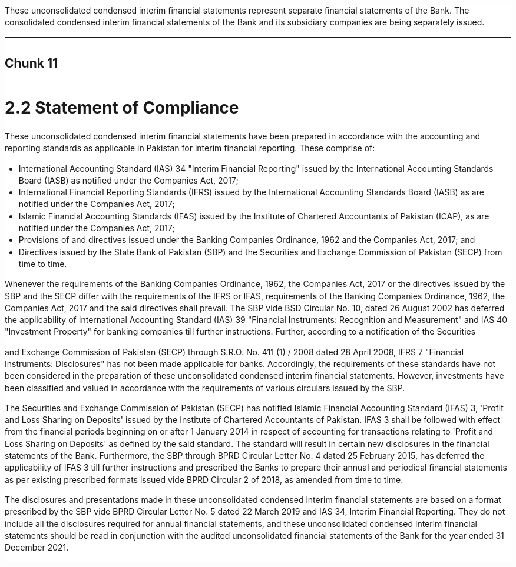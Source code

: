 These unconsolidated condensed interim financial statements represent separate financial statements of the Bank. The consolidated condensed interim financial statements of the Bank and its subsidiary companies are being separately issued.

---

## Chunk 11

# 2.2 Statement of Compliance

These unconsolidated condensed interim financial statements have been prepared in accordance with the accounting and reporting standards as applicable in Pakistan for interim financial reporting. These comprise of:

- International Accounting Standard (IAS) 34 "Interim Financial Reporting" issued by the International Accounting Standards Board (IASB) as notified under the Companies Act, 2017;
- International Financial Reporting Standards (IFRS) issued by the International Accounting Standards Board (IASB) as are notified under the Companies Act, 2017;
- Islamic Financial Accounting Standards (IFAS) issued by the Institute of Chartered Accountants of Pakistan (ICAP), as are notified under the Companies Act, 2017;
- Provisions of and directives issued under the Banking Companies Ordinance, 1962 and the Companies Act, 2017; and
- Directives issued by the State Bank of Pakistan (SBP) and the Securities and Exchange Commission of Pakistan (SECP) from time to time.

Whenever the requirements of the Banking Companies Ordinance, 1962, the Companies Act, 2017 or the directives issued by the SBP and the SECP differ with the requirements of the IFRS or IFAS, requirements of the Banking Companies Ordinance, 1962, the Companies Act, 2017 and the said directives shall prevail. The SBP vide BSD Circular No. 10, dated 26 August 2002 has deferred the applicability of International Accounting Standard (IAS) 39 "Financial Instruments: Recognition and Measurement" and IAS 40 "Investment Property" for banking companies till further instructions. Further, according to a notification of the Securities




and Exchange Commission of Pakistan (SECP) through S.R.O. No. 411 (1) / 2008 dated 28 April 2008, IFRS 7 "Financial Instruments: Disclosures" has not been made applicable for banks. Accordingly, the requirements of these standards have not been considered in the preparation of these unconsolidated condensed interim financial statements. However, investments have been classified and valued in accordance with the requirements of various circulars issued by the SBP.

The Securities and Exchange Commission of Pakistan (SECP) has notified Islamic Financial Accounting Standard (IFAS) 3, 'Profit and Loss Sharing on Deposits' issued by the Institute of Chartered Accountants of Pakistan. IFAS 3 shall be followed with effect from the financial periods beginning on or after 1 January 2014 in respect of accounting for transactions relating to 'Profit and Loss Sharing on Deposits' as defined by the said standard. The standard will result in certain new disclosures in the financial statements of the Bank. Furthermore, the SBP through BPRD Circular Letter No. 4 dated 25 February 2015, has deferred the applicability of IFAS 3 till further instructions and prescribed the Banks to prepare their annual and periodical financial statements as per existing prescribed formats issued vide BPRD Circular 2 of 2018, as amended from time to time.

The disclosures and presentations made in these unconsolidated condensed interim financial statements are based on a format prescribed by the SBP vide BPRD Circular Letter No. 5 dated 22 March 2019 and IAS 34, Interim Financial Reporting. They do not include all the disclosures required for annual financial statements, and these unconsolidated condensed interim financial statements should be read in conjunction with the audited unconsolidated financial statements of the Bank for the year ended 31 December 2021.

---